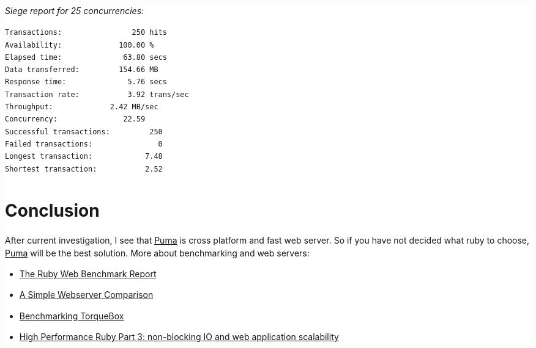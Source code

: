 *Siege report for 25 concurrencies:*

```
Transactions:		         250 hits
Availability:		      100.00 %
Elapsed time:		       63.80 secs
Data transferred:	      154.66 MB
Response time:		        5.76 secs
Transaction rate:	        3.92 trans/sec
Throughput:		        2.42 MB/sec
Concurrency:		       22.59
Successful transactions:         250
Failed transactions:	           0
Longest transaction:	        7.48
Shortest transaction:	        2.52
```

# Conclusion

After current investigation, I see that [Puma](http://puma.io) is cross platform and fast web server. So if you have not decided what ruby to choose, [Puma](http://puma.io) will be the best solution. More about benchmarking and web servers:

* [The Ruby Web Benchmark Report](http://www.madebymarket.com/blog/dev/ruby-web-benchmark-report.html)

* [A Simple Webserver Comparison](https://gist.github.com/cespare/3793565)

* [Benchmarking TorqueBox](http://torquebox.org/news/2011/02/23/benchmarking-torquebox/)

* [High Performance Ruby Part 3: non-blocking IO and web application scalability](http://blog.gregweber.info/posts/2011-06-16-high-performance-rb-part3)


